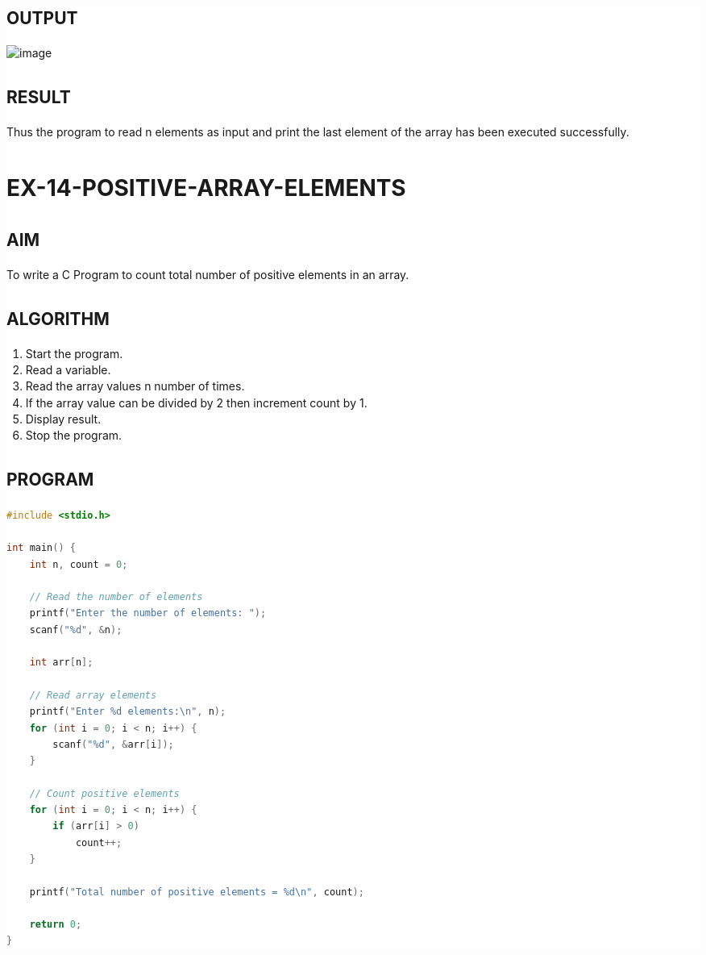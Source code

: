 ## OUTPUT
<img width="402" height="201" alt="image" src="https://github.com/user-attachments/assets/8bdcd4ff-48db-4ebf-878e-2e73eafe9d86" />










## RESULT
Thus the program to read n elements as input and print the last element of the array has been executed successfully.
 
 


# EX-14-POSITIVE-ARRAY-ELEMENTS
## AIM
To write a C Program to count total number of positive elements in an array.

## ALGORITHM
1.	Start the program.
2.	Read a variable.
3.	Read the array values n number of times.
4.	If the array value can be divided by 2 then increment count by 1.
5.	Display result.
6.	Stop the program.

## PROGRAM
```c
#include <stdio.h>

int main() {
    int n, count = 0;

    // Read the number of elements
    printf("Enter the number of elements: ");
    scanf("%d", &n);

    int arr[n];

    // Read array elements
    printf("Enter %d elements:\n", n);
    for (int i = 0; i < n; i++) {
        scanf("%d", &arr[i]);
    }

    // Count positive elements
    for (int i = 0; i < n; i++) {
        if (arr[i] > 0)
            count++;
    }

    printf("Total number of positive elements = %d\n", count);

    return 0;
}

```
